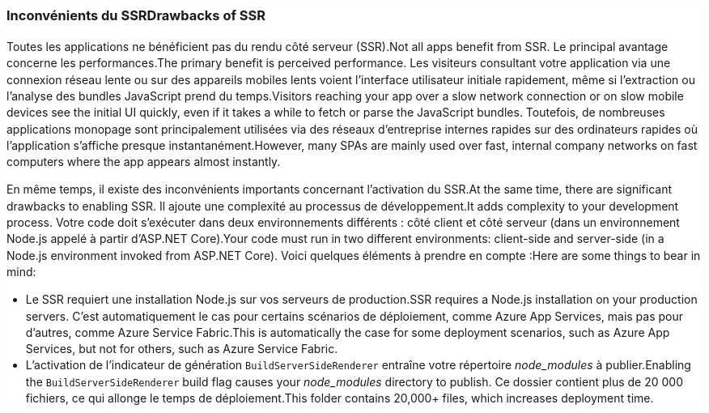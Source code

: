 ### <a name="drawbacks-of-ssr"></a><span data-ttu-id="9e7e9-185">Inconvénients du SSR</span><span class="sxs-lookup"><span data-stu-id="9e7e9-185">Drawbacks of SSR</span></span>

<span data-ttu-id="9e7e9-186">Toutes les applications ne bénéficient pas du rendu côté serveur (SSR).</span><span class="sxs-lookup"><span data-stu-id="9e7e9-186">Not all apps benefit from SSR.</span></span> <span data-ttu-id="9e7e9-187">Le principal avantage concerne les performances.</span><span class="sxs-lookup"><span data-stu-id="9e7e9-187">The primary benefit is perceived performance.</span></span> <span data-ttu-id="9e7e9-188">Les visiteurs consultant votre application via une connexion réseau lente ou sur des appareils mobiles lents voient l’interface utilisateur initiale rapidement, même si l’extraction ou l’analyse des bundles JavaScript prend du temps.</span><span class="sxs-lookup"><span data-stu-id="9e7e9-188">Visitors reaching your app over a slow network connection or on slow mobile devices see the initial UI quickly, even if it takes a while to fetch or parse the JavaScript bundles.</span></span> <span data-ttu-id="9e7e9-189">Toutefois, de nombreuses applications monopage sont principalement utilisées via des réseaux d’entreprise internes rapides sur des ordinateurs rapides où l’application s’affiche presque instantanément.</span><span class="sxs-lookup"><span data-stu-id="9e7e9-189">However, many SPAs are mainly used over fast, internal company networks on fast computers where the app appears almost instantly.</span></span>

<span data-ttu-id="9e7e9-190">En même temps, il existe des inconvénients importants concernant l’activation du SSR.</span><span class="sxs-lookup"><span data-stu-id="9e7e9-190">At the same time, there are significant drawbacks to enabling SSR.</span></span> <span data-ttu-id="9e7e9-191">Il ajoute une complexité au processus de développement.</span><span class="sxs-lookup"><span data-stu-id="9e7e9-191">It adds complexity to your development process.</span></span> <span data-ttu-id="9e7e9-192">Votre code doit s’exécuter dans deux environnements différents : côté client et côté serveur (dans un environnement Node.js appelé à partir d’ASP.NET Core).</span><span class="sxs-lookup"><span data-stu-id="9e7e9-192">Your code must run in two different environments: client-side and server-side (in a Node.js environment invoked from ASP.NET Core).</span></span> <span data-ttu-id="9e7e9-193">Voici quelques éléments à prendre en compte :</span><span class="sxs-lookup"><span data-stu-id="9e7e9-193">Here are some things to bear in mind:</span></span>

* <span data-ttu-id="9e7e9-194">Le SSR requiert une installation Node.js sur vos serveurs de production.</span><span class="sxs-lookup"><span data-stu-id="9e7e9-194">SSR requires a Node.js installation on your production servers.</span></span> <span data-ttu-id="9e7e9-195">C’est automatiquement le cas pour certains scénarios de déploiement, comme Azure App Services, mais pas pour d’autres, comme Azure Service Fabric.</span><span class="sxs-lookup"><span data-stu-id="9e7e9-195">This is automatically the case for some deployment scenarios, such as Azure App Services, but not for others, such as Azure Service Fabric.</span></span>
* <span data-ttu-id="9e7e9-196">L’activation de l’indicateur de génération `BuildServerSideRenderer` entraîne votre répertoire *node_modules* à publier.</span><span class="sxs-lookup"><span data-stu-id="9e7e9-196">Enabling the `BuildServerSideRenderer` build flag causes your *node_modules* directory to publish.</span></span> <span data-ttu-id="9e7e9-197">Ce dossier contient plus de 20 000 fichiers, ce qui allonge le temps de déploiement.</span><span class="sxs-lookup"><span data-stu-id="9e7e9-197">This folder contains 20,000+ files, which increases deployment time.</span></span>